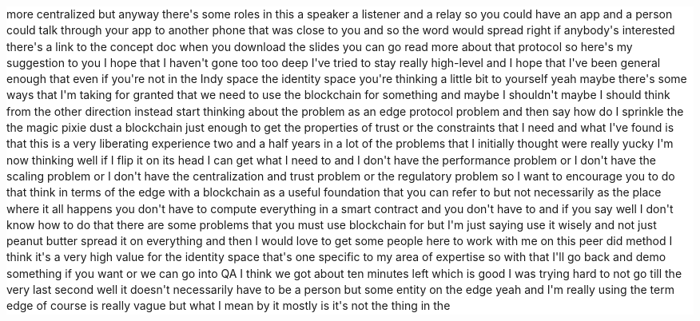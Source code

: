 more centralized but anyway there's some
roles in this a speaker a listener and a
relay so you could have an app and a
person could talk through your app to
another phone that was close to you and
so the word would spread right if
anybody's interested there's a link to
the concept doc when you download the
slides you can go read more about that
protocol so here's my suggestion to you
I hope that I haven't gone too too deep
I've tried to stay really high-level and
I hope that I've been general enough
that even if you're not in the Indy
space the identity space you're thinking
a little bit to yourself yeah maybe
there's some ways that I'm taking for
granted that we need to use the
blockchain for something and maybe I
shouldn't
maybe I should think from the other
direction instead start thinking about
the problem as an edge protocol problem
and then say how do I sprinkle the the
magic pixie dust a blockchain just
enough to get the properties of trust or
the constraints that I need and what
I've found is that this is a very
liberating experience two and a half
years in a lot of the problems that I
initially thought were really yucky I'm
now thinking well if I flip it on its
head I can get what I need to and I
don't have the performance problem or I
don't have the scaling problem or I
don't have the centralization and trust
problem or the regulatory problem so I
want to encourage you to do that think
in terms of the edge with a blockchain
as a useful foundation that you can
refer to but not necessarily as the
place where it all happens you don't
have to compute everything in a smart
contract and you don't have to and if
you say well I don't know how to do that
there are some problems that you must
use
blockchain for but I'm just saying use
it wisely and not just peanut butter
spread it on everything and then I would
love to get some people here to work
with me on this peer did method I think
it's a very high value for the identity
space that's one specific to my area of
expertise so with that I'll go back and
demo something if you want or we can go
into QA I think we got about ten minutes
left which is good I was trying hard to
not go till the very last second well it
doesn't necessarily have to be a person
but some entity on the edge yeah and I'm
really using the term edge of course is
really vague but what I mean by it
mostly is it's not the thing in the